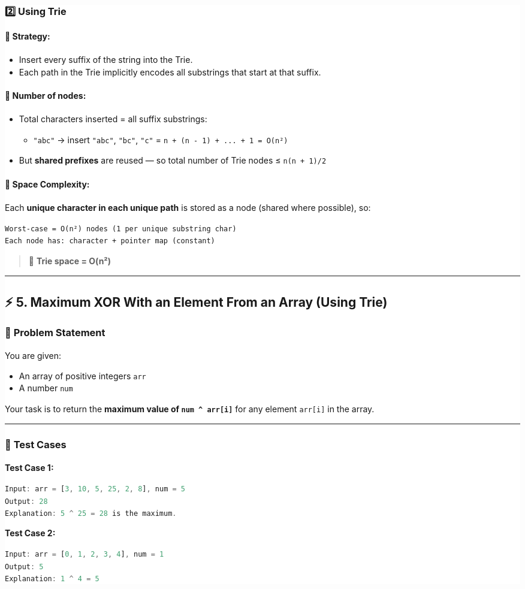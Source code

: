 ### 2️⃣ **Using Trie**

#### 🎯 Strategy:

- Insert every suffix of the string into the Trie.
- Each path in the Trie implicitly encodes all substrings that start at that suffix.

#### 🔢 Number of nodes:

- Total characters inserted = all suffix substrings:

  - `"abc"` → insert `"abc"`, `"bc"`, `"c"` = `n + (n - 1) + ... + 1 = O(n²)`

- But **shared prefixes** are reused — so total number of Trie nodes ≤ `n(n + 1)/2`

#### 🧠 Space Complexity:

Each **unique character in each unique path** is stored as a node (shared where possible), so:

```
Worst-case = O(n²) nodes (1 per unique substring char)
Each node has: character + pointer map (constant)
```

> 📌 **Trie space = O(n²)**

---

## ⚡ **5. Maximum XOR With an Element From an Array (Using Trie)**

### 📘 **Problem Statement**

You are given:

- An array of positive integers `arr`
- A number `num`

Your task is to return the **maximum value of `num ^ arr[i]`** for any element `arr[i]` in the array.

---

### 🧪 **Test Cases**

**Test Case 1:**

```javascript
Input: arr = [3, 10, 5, 25, 2, 8], num = 5
Output: 28
Explanation: 5 ^ 25 = 28 is the maximum.
```

**Test Case 2:**

```javascript
Input: arr = [0, 1, 2, 3, 4], num = 1
Output: 5
Explanation: 1 ^ 4 = 5
```
